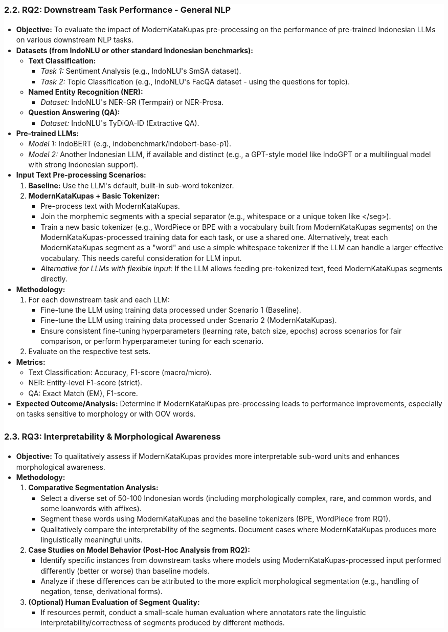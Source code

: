 
### **2.2. RQ2: Downstream Task Performance \- General NLP**

* **Objective:** To evaluate the impact of ModernKataKupas pre-processing on the performance of pre-trained Indonesian LLMs on various downstream NLP tasks.  
* **Datasets (from IndoNLU or other standard Indonesian benchmarks):**  
  * **Text Classification:**  
    * *Task 1:* Sentiment Analysis (e.g., IndoNLU's SmSA dataset).  
    * *Task 2:* Topic Classification (e.g., IndoNLU's FacQA dataset \- using the questions for topic).  
  * **Named Entity Recognition (NER):**  
    * *Dataset:* IndoNLU's NER-GR (Termpair) or NER-Prosa.  
  * **Question Answering (QA):**  
    * *Dataset:* IndoNLU's TyDiQA-ID (Extractive QA).  
* **Pre-trained LLMs:**  
  * *Model 1:* IndoBERT (e.g., indobenchmark/indobert-base-p1).  
  * *Model 2:* Another Indonesian LLM, if available and distinct (e.g., a GPT-style model like IndoGPT or a multilingual model with strong Indonesian support).  
* **Input Text Pre-processing Scenarios:**  
  1. **Baseline:** Use the LLM's default, built-in sub-word tokenizer.  
  2. **ModernKataKupas \+ Basic Tokenizer:**  
     * Pre-process text with ModernKataKupas.  
     * Join the morphemic segments with a special separator (e.g., whitespace or a unique token like \</seg\>).  
     * Train a new basic tokenizer (e.g., WordPiece or BPE with a vocabulary built from ModernKataKupas segments) on the ModernKataKupas-processed training data for each task, or use a shared one. Alternatively, treat each ModernKataKupas segment as a "word" and use a simple whitespace tokenizer if the LLM can handle a larger effective vocabulary. This needs careful consideration for LLM input.  
     * *Alternative for LLMs with flexible input:* If the LLM allows feeding pre-tokenized text, feed ModernKataKupas segments directly.  
* **Methodology:**  
  1. For each downstream task and each LLM:  
     * Fine-tune the LLM using training data processed under Scenario 1 (Baseline).  
     * Fine-tune the LLM using training data processed under Scenario 2 (ModernKataKupas).  
     * Ensure consistent fine-tuning hyperparameters (learning rate, batch size, epochs) across scenarios for fair comparison, or perform hyperparameter tuning for each scenario.  
  2. Evaluate on the respective test sets.  
* **Metrics:**  
  * Text Classification: Accuracy, F1-score (macro/micro).  
  * NER: Entity-level F1-score (strict).  
  * QA: Exact Match (EM), F1-score.  
* **Expected Outcome/Analysis:** Determine if ModernKataKupas pre-processing leads to performance improvements, especially on tasks sensitive to morphology or with OOV words.

### **2.3. RQ3: Interpretability & Morphological Awareness**

* **Objective:** To qualitatively assess if ModernKataKupas provides more interpretable sub-word units and enhances morphological awareness.  
* **Methodology:**  
  1. **Comparative Segmentation Analysis:**  
     * Select a diverse set of 50-100 Indonesian words (including morphologically complex, rare, and common words, and some loanwords with affixes).  
     * Segment these words using ModernKataKupas and the baseline tokenizers (BPE, WordPiece from RQ1).  
     * Qualitatively compare the interpretability of the segments. Document cases where ModernKataKupas produces more linguistically meaningful units.  
  2. **Case Studies on Model Behavior (Post-Hoc Analysis from RQ2):**  
     * Identify specific instances from downstream tasks where models using ModernKataKupas-processed input performed differently (better or worse) than baseline models.  
     * Analyze if these differences can be attributed to the more explicit morphological segmentation (e.g., handling of negation, tense, derivational forms).  
  3. **(Optional) Human Evaluation of Segment Quality:**  
     * If resources permit, conduct a small-scale human evaluation where annotators rate the linguistic interpretability/correctness of segments produced by different methods.  